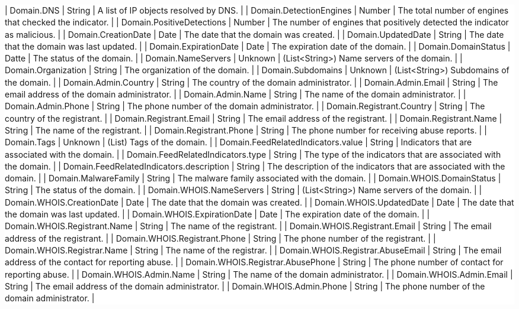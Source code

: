 | Domain.DNS | String | A list of IP objects resolved by DNS. |
| Domain.DetectionEngines | Number | The total number of engines that checked the indicator. |
| Domain.PositiveDetections | Number | The number of engines that positively detected the indicator as malicious. |
| Domain.CreationDate | Date | The date that the domain was created. |
| Domain.UpdatedDate | String | The date that the domain was last updated. |
| Domain.ExpirationDate | Date | The expiration date of the domain. |
| Domain.DomainStatus | Datte | The status of the domain. |
| Domain.NameServers | Unknown | \(List&lt;String&gt;\) Name servers of the domain. |
| Domain.Organization | String | The organization of the domain. |
| Domain.Subdomains | Unknown | \(List&lt;String&gt;\) Subdomains of the domain. |
| Domain.Admin.Country | String | The country of the domain administrator. |
| Domain.Admin.Email | String | The email address of the domain administrator. |
| Domain.Admin.Name | String | The name of the domain administrator. |
| Domain.Admin.Phone | String | The phone number of the domain administrator. |
| Domain.Registrant.Country | String | The country of the registrant. |
| Domain.Registrant.Email | String | The email address of the registrant. |
| Domain.Registrant.Name | String | The name of the registrant. |
| Domain.Registrant.Phone | String | The phone number for receiving abuse reports. |
| Domain.Tags | Unknown | \(List\) Tags of the domain. |
| Domain.FeedRelatedIndicators.value | String | Indicators that are associated with the domain. |
| Domain.FeedRelatedIndicators.type | String | The type of the indicators that are associated with the domain. |
| Domain.FeedRelatedIndicators.description | String | The description of the indicators that are associated with the domain. |
| Domain.MalwareFamily | String | The malware family associated with the domain. |
| Domain.WHOIS.DomainStatus | String | The status of the domain. |
| Domain.WHOIS.NameServers | String | \(List&lt;String&gt;\) Name servers of the domain. |
| Domain.WHOIS.CreationDate | Date | The date that the domain was created. |
| Domain.WHOIS.UpdatedDate | Date | The date that the domain was last updated. |
| Domain.WHOIS.ExpirationDate | Date | The expiration date of the domain. |
| Domain.WHOIS.Registrant.Name | String | The name of the registrant. |
| Domain.WHOIS.Registrant.Email | String | The email address of the registrant. |
| Domain.WHOIS.Registrant.Phone | String | The phone number of the registrant. |
| Domain.WHOIS.Registrar.Name | String | The name of the registrar. |
| Domain.WHOIS.Registrar.AbuseEmail | String | The email address of the contact for reporting abuse. |
| Domain.WHOIS.Registrar.AbusePhone | String | The phone number of contact for reporting abuse. |
| Domain.WHOIS.Admin.Name | String | The name of the domain administrator. |
| Domain.WHOIS.Admin.Email | String | The email address of the domain administrator. |
| Domain.WHOIS.Admin.Phone | String | The phone number of the domain administrator. |